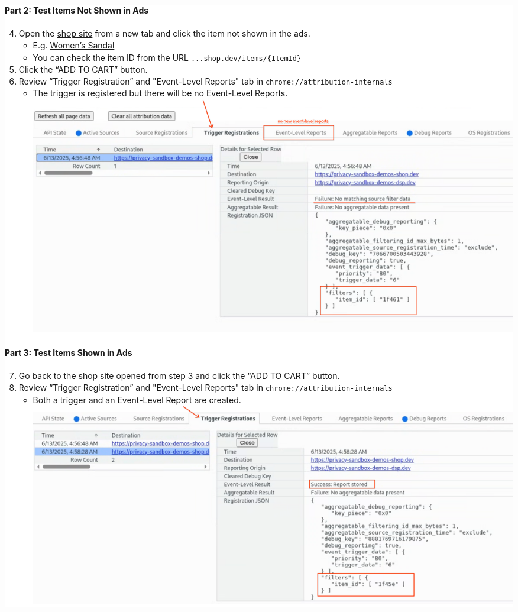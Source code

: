 #### Part 2: Test Items Not Shown in Ads

4. Open the [shop site](https://privacy-sandbox-demos-shop.dev/) from a new tab and click the item not shown in the ads.
   - E.g. [Women’s Sandal](https://privacy-sandbox-demos-shop.dev/items/1f461)
   - You can check the item ID from the URL `...shop.dev/items/{ItemId}`
5. Click the “ADD TO CART” button.
6. Review “Trigger Registration” and "Event-Level Reports" tab in `chrome://attribution-internals`
   - The trigger is registered but there will be no Event-Level Reports. ![step6](./img/single-touch-event-filtering-step6.png)

#### Part 3: Test Items Shown in Ads

7. Go back to the shop site opened from step 3 and click the “ADD TO CART” button.
8. Review “Trigger Registration” and "Event-Level Reports" tab in `chrome://attribution-internals`
   - Both a trigger and an Event-Level Report are created. ![step8-1](./img/single-touch-event-filtering-step8-1.png)